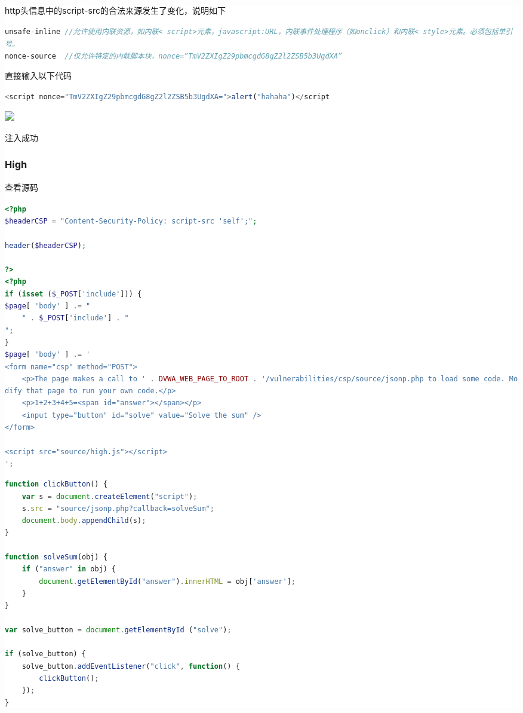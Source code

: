 
http头信息中的script-src的合法来源发生了变化，说明如下

```php
unsafe-inline //允许使用内联资源，如内联< script>元素，javascript:URL，内联事件处理程序（如onclick）和内联< style>元素。必须包括单引号。
nonce-source  //仅允许特定的内联脚本块，nonce=“TmV2ZXIgZ29pbmcgdG8gZ2l2ZSB5b3UgdXA”
```

直接输入以下代码

```javascript
<script nonce="TmV2ZXIgZ29pbmcgdG8gZ2l2ZSB5b3UgdXA=">alert("hahaha")</script
```

![](https://cdn-zhiji-icu.oss-cn-hangzhou.aliyuncs.com/2021/dvwa-csp1.png)

注入成功

### High

查看源码

```php
<?php
$headerCSP = "Content-Security-Policy: script-src 'self';";

header($headerCSP);

?>
<?php
if (isset ($_POST['include'])) {
$page[ 'body' ] .= "
    " . $_POST['include'] . "
";
}
$page[ 'body' ] .= '
<form name="csp" method="POST">
    <p>The page makes a call to ' . DVWA_WEB_PAGE_TO_ROOT . '/vulnerabilities/csp/source/jsonp.php to load some code. Modify that page to run your own code.</p>
    <p>1+2+3+4+5=<span id="answer"></span></p>
    <input type="button" id="solve" value="Solve the sum" />
</form>

<script src="source/high.js"></script>
';
```

```javascript
function clickButton() {
    var s = document.createElement("script");
    s.src = "source/jsonp.php?callback=solveSum";
    document.body.appendChild(s);
}

function solveSum(obj) {
    if ("answer" in obj) {
        document.getElementById("answer").innerHTML = obj['answer'];
    }
}

var solve_button = document.getElementById ("solve");

if (solve_button) {
    solve_button.addEventListener("click", function() {
        clickButton();
    });
}
```
